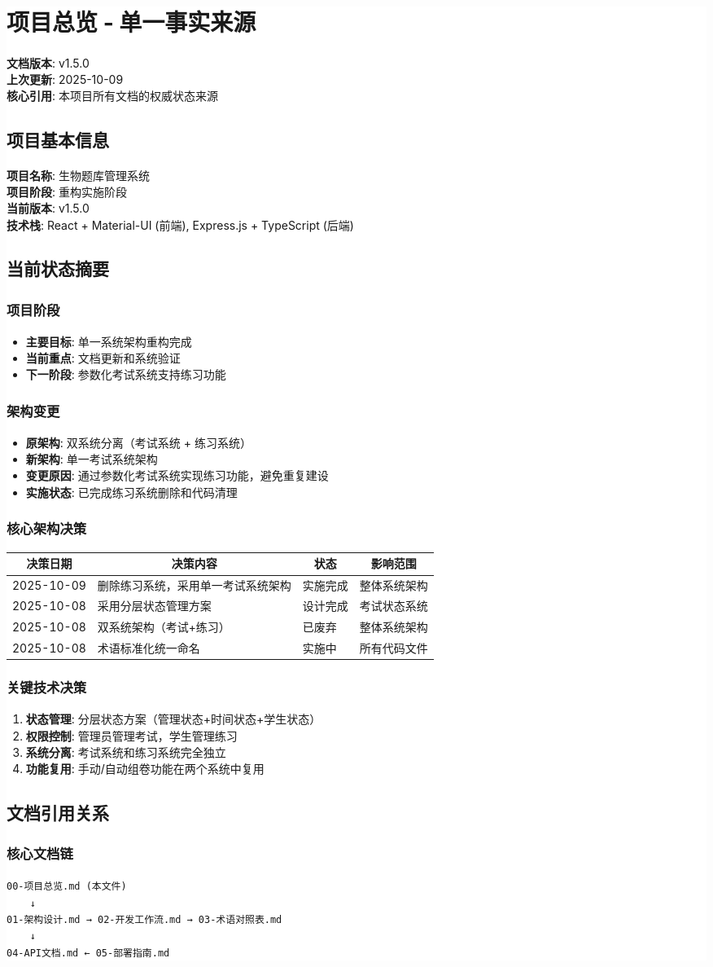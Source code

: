 # 项目总览 - 单一事实来源


**文档版本**: v1.5.0  
**上次更新**: 2025-10-09  
**核心引用**: 本项目所有文档的权威状态来源


## 项目基本信息

**项目名称**: 生物题库管理系统  
**项目阶段**: 重构实施阶段  
**当前版本**: v1.5.0  
**技术栈**: React + Material-UI (前端), Express.js + TypeScript (后端)

## 当前状态摘要

### 项目阶段
- **主要目标**: 单一系统架构重构完成
- **当前重点**: 文档更新和系统验证
- **下一阶段**: 参数化考试系统支持练习功能

### 架构变更
- **原架构**: 双系统分离（考试系统 + 练习系统）
- **新架构**: 单一考试系统架构
- **变更原因**: 通过参数化考试系统实现练习功能，避免重复建设
- **实施状态**: 已完成练习系统删除和代码清理

### 核心架构决策
| 决策日期 | 决策内容 | 状态 | 影响范围 |
|---------|---------|------|---------|
| 2025-10-09 | 删除练习系统，采用单一考试系统架构 | 实施完成 | 整体系统架构 |
| 2025-10-08 | 采用分层状态管理方案 | 设计完成 | 考试状态系统 |
| 2025-10-08 | 双系统架构（考试+练习） | 已废弃 | 整体系统架构 |
| 2025-10-08 | 术语标准化统一命名 | 实施中 | 所有代码文件 |

### 关键技术决策
1. **状态管理**: 分层状态方案（管理状态+时间状态+学生状态）
2. **权限控制**: 管理员管理考试，学生管理练习
3. **系统分离**: 考试系统和练习系统完全独立
4. **功能复用**: 手动/自动组卷功能在两个系统中复用

## 文档引用关系

### 核心文档链
```
00-项目总览.md (本文件)
    ↓
01-架构设计.md → 02-开发工作流.md → 03-术语对照表.md
    ↓
04-API文档.md ← 05-部署指南.md
```
